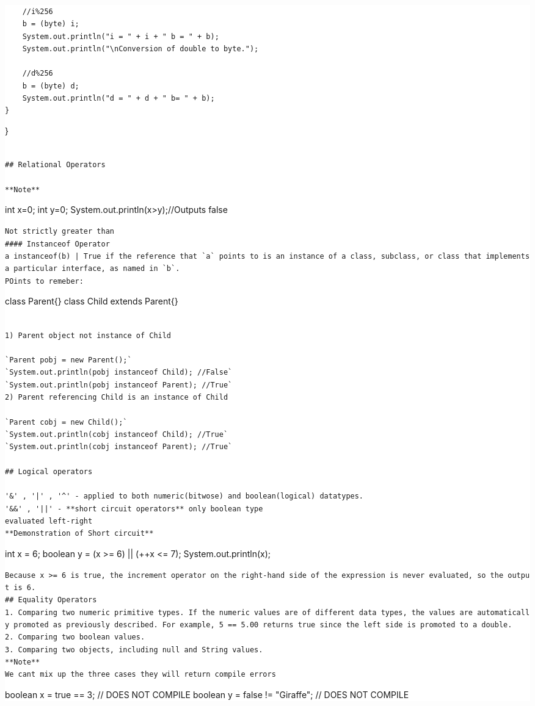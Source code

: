 		//i%256 
		b = (byte) i; 
		System.out.println("i = " + i + " b = " + b); 
		System.out.println("\nConversion of double to byte."); 
		
		//d%256 
		b = (byte) d; 
		System.out.println("d = " + d + " b= " + b); 
	} 
} 

```

## Relational Operators

**Note**

```
int x=0;
int y=0;
System.out.println(x>y);//Outputs false
```
Not strictly greater than
#### Instanceof Operator
a instanceof(b) | True if the reference that `a` points to is an instance of a class, subclass, or class that implements a particular interface, as named in `b`.
POints to remeber:
```
class Parent{}
class Child extends Parent{}
```

1) Parent object not instance of Child

`Parent pobj = new Parent();`
`System.out.println(pobj instanceof Child); //False`
`System.out.println(pobj instanceof Parent); //True`
2) Parent referencing Child is an instance of Child

`Parent cobj = new Child();`
`System.out.println(cobj instanceof Child); //True`
`System.out.println(cobj instanceof Parent); //True`

## Logical operators

'&' , '|' , '^' - applied to both numeric(bitwose) and boolean(logical) datatypes.
'&&' , '||' - **short circuit operators** only boolean type
evaluated left-right
**Demonstration of Short circuit**
```
int x = 6; boolean y = (x >= 6) || (++x <= 7); System.out.println(x);

```
Because x >= 6 is true, the increment operator on the right-hand side of the expression is never evaluated, so the output is 6.
## Equality Operators
1. Comparing two numeric primitive types. If the numeric values are of different data types, the values are automatically promoted as previously described. For example, 5 == 5.00 returns true since the left side is promoted to a double. 
2. Comparing two boolean values. 
3. Comparing two objects, including null and String values.
**Note**
We cant mix up the three cases they will return compile errors
```
boolean x = true == 3;  // DOES NOT COMPILE 
boolean y = false != "Giraffe";  // DOES NOT COMPILE 